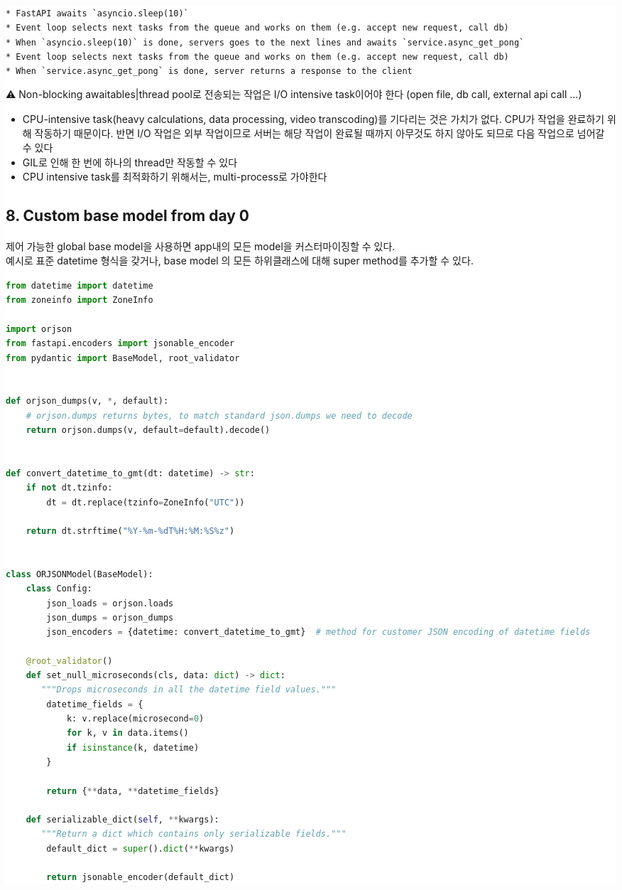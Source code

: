     * FastAPI awaits `asyncio.sleep(10)`
    * Event loop selects next tasks from the queue and works on them (e.g. accept new request, call db)
    * When `asyncio.sleep(10)` is done, servers goes to the next lines and awaits `service.async_get_pong`
    * Event loop selects next tasks from the queue and works on them (e.g. accept new request, call db)
    * When `service.async_get_pong` is done, server returns a response to the client

:warning: Non-blocking awaitables|thread pool로 전송되는 작업은 I/O intensive task이어야 한다 (open file, db call, external api call ...)

- CPU-intensive task(heavy calculations, data processing, video transcoding)를 기다리는 것은 가치가 없다. CPU가 작업을 완료하기 위해 작동하기 때문이다. 반면 I/O 작업은 외부 작업이므로 서버는 해당 작업이 완료될 때까지 아무것도 하지 않아도 되므로 다음 작업으로 넘어갈 수 있다
- GIL로 인해 한 번에 하나의 thread만 작동할 수 있다
- CPU intensive task를 최적화하기 위해서는, multi-process로 가야한다

## 8. Custom base model from day 0
제어 가능한 global base model을 사용하면 app내의 모든 model을 커스터마이징할 수 있다.<br>
예시로 표준 datetime 형식을 갖거나, base model 의 모든 하위클래스에 대해 super method를 추가할 수 있다.
```python title="Example"
from datetime import datetime
from zoneinfo import ZoneInfo

import orjson
from fastapi.encoders import jsonable_encoder
from pydantic import BaseModel, root_validator


def orjson_dumps(v, *, default):
    # orjson.dumps returns bytes, to match standard json.dumps we need to decode
    return orjson.dumps(v, default=default).decode()


def convert_datetime_to_gmt(dt: datetime) -> str:
    if not dt.tzinfo:
        dt = dt.replace(tzinfo=ZoneInfo("UTC"))

    return dt.strftime("%Y-%m-%dT%H:%M:%S%z")


class ORJSONModel(BaseModel):
    class Config:
        json_loads = orjson.loads
        json_dumps = orjson_dumps
        json_encoders = {datetime: convert_datetime_to_gmt}  # method for customer JSON encoding of datetime fields

    @root_validator()
    def set_null_microseconds(cls, data: dict) -> dict:
       """Drops microseconds in all the datetime field values."""
        datetime_fields = {
            k: v.replace(microsecond=0)
            for k, v in data.items()
            if isinstance(k, datetime)
        }

        return {**data, **datetime_fields}

    def serializable_dict(self, **kwargs):
       """Return a dict which contains only serializable fields."""
        default_dict = super().dict(**kwargs)

        return jsonable_encoder(default_dict)
```

